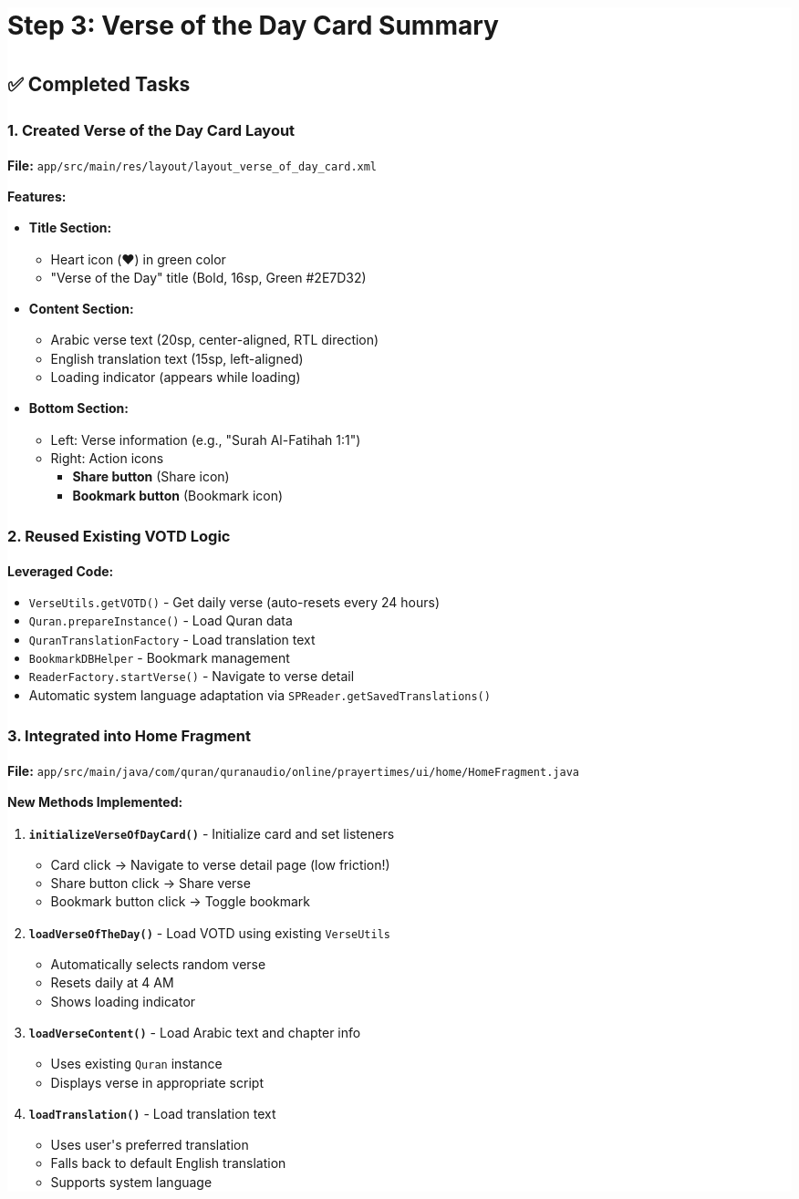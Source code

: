 # Step 3: Verse of the Day Card Summary

## ✅ Completed Tasks

### 1. Created Verse of the Day Card Layout
**File:** `app/src/main/res/layout/layout_verse_of_day_card.xml`

**Features:**
- **Title Section:**
  - Heart icon (❤️) in green color
  - "Verse of the Day" title (Bold, 16sp, Green #2E7D32)

- **Content Section:**
  - Arabic verse text (20sp, center-aligned, RTL direction)
  - English translation text (15sp, left-aligned)
  - Loading indicator (appears while loading)

- **Bottom Section:**
  - Left: Verse information (e.g., "Surah Al-Fatihah 1:1")
  - Right: Action icons
    - **Share button** (Share icon)
    - **Bookmark button** (Bookmark icon)

### 2. Reused Existing VOTD Logic
**Leveraged Code:**
- `VerseUtils.getVOTD()` - Get daily verse (auto-resets every 24 hours)
- `Quran.prepareInstance()` - Load Quran data
- `QuranTranslationFactory` - Load translation text
- `BookmarkDBHelper` - Bookmark management
- `ReaderFactory.startVerse()` - Navigate to verse detail
- Automatic system language adaptation via `SPReader.getSavedTranslations()`

### 3. Integrated into Home Fragment
**File:** `app/src/main/java/com/quran/quranaudio/online/prayertimes/ui/home/HomeFragment.java`

**New Methods Implemented:**

1. **`initializeVerseOfDayCard()`** - Initialize card and set listeners
   - Card click → Navigate to verse detail page (low friction!)
   - Share button click → Share verse
   - Bookmark button click → Toggle bookmark

2. **`loadVerseOfTheDay()`** - Load VOTD using existing `VerseUtils`
   - Automatically selects random verse
   - Resets daily at 4 AM
   - Shows loading indicator

3. **`loadVerseContent()`** - Load Arabic text and chapter info
   - Uses existing `Quran` instance
   - Displays verse in appropriate script

4. **`loadTranslation()`** - Load translation text
   - Uses user's preferred translation
   - Falls back to default English translation
   - Supports system language
